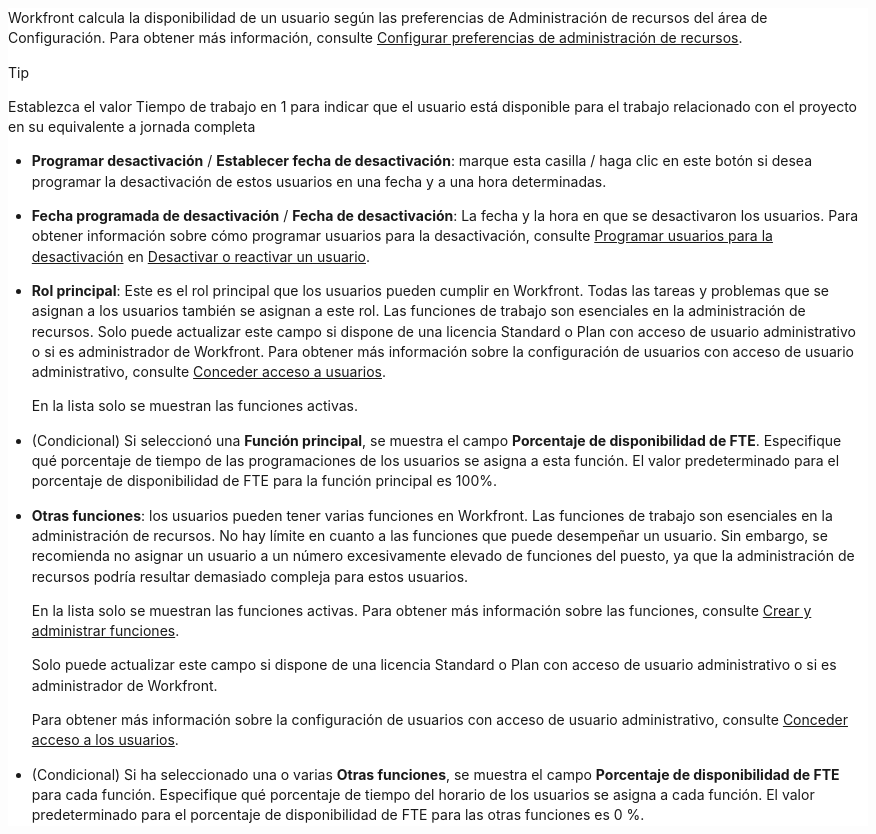   Workfront calcula la disponibilidad de un usuario según las preferencias de Administración de recursos del área de Configuración. Para obtener más información, consulte [Configurar preferencias de administración de recursos](/help/quicksilver/administration-and-setup/set-up-workfront/configure-system-defaults/configure-resource-mgmt-preferences.md).

  >[!TIP]
  >
  >Establezca el valor Tiempo de trabajo en 1 para indicar que el usuario está disponible para el trabajo relacionado con el proyecto en su equivalente a jornada completa

* **Programar desactivación** / <span class="preview">**Establecer fecha de desactivación**</span>: marque esta casilla / <span class="preview">haga clic en este botón</span> si desea programar la desactivación de estos usuarios en una fecha y a una hora determinadas.
* **Fecha programada de desactivación** / <span class="preview">**Fecha de desactivación**</span>: La fecha y la hora en que se desactivaron los usuarios. Para obtener información sobre cómo programar usuarios para la desactivación, consulte [Programar usuarios para la desactivación](/help/quicksilver/administration-and-setup/add-users/create-and-manage-users/deactivate-a-user.md#schedule-users-for-deactivation) en [Desactivar o reactivar un usuario](/help/quicksilver/administration-and-setup/add-users/create-and-manage-users/deactivate-a-user.md).
* **Rol principal**: Este es el rol principal que los usuarios pueden cumplir en Workfront. Todas las tareas y problemas que se asignan a los usuarios también se asignan a este rol. Las funciones de trabajo son esenciales en la administración de recursos. Solo puede actualizar este campo si dispone de una licencia Standard o Plan con acceso de usuario administrativo o si es administrador de Workfront. Para obtener más información sobre la configuración de usuarios con acceso de usuario administrativo, consulte [Conceder acceso a usuarios](/help/quicksilver/administration-and-setup/add-users/configure-and-grant-access/grant-access-other-users.md).

  En la lista solo se muestran las funciones activas.

* (Condicional) Si seleccionó una **Función principal**, se muestra el campo **Porcentaje de disponibilidad de FTE**. Especifique qué porcentaje de tiempo de las programaciones de los usuarios se asigna a esta función. El valor predeterminado para el porcentaje de disponibilidad de FTE para la función principal es 100%.
* **Otras funciones**: los usuarios pueden tener varias funciones en Workfront. Las funciones de trabajo son esenciales en la administración de recursos. No hay límite en cuanto a las funciones que puede desempeñar un usuario. Sin embargo, se recomienda no asignar un usuario a un número excesivamente elevado de funciones del puesto, ya que la administración de recursos podría resultar demasiado compleja para estos usuarios.

  En la lista solo se muestran las funciones activas. Para obtener más información sobre las funciones, consulte [Crear y administrar funciones](/help/quicksilver/administration-and-setup/set-up-workfront/organizational-setup/create-manage-job-roles.md).

  Solo puede actualizar este campo si dispone de una licencia Standard o Plan con acceso de usuario administrativo o si es administrador de Workfront.

  Para obtener más información sobre la configuración de usuarios con acceso de usuario administrativo, consulte [Conceder acceso a los usuarios](/help/quicksilver/administration-and-setup/add-users/configure-and-grant-access/grant-access-other-users.md).

* (Condicional) Si ha seleccionado una o varias **Otras funciones**, se muestra el campo **Porcentaje de disponibilidad de FTE** para cada función. Especifique qué porcentaje de tiempo del horario de los usuarios se asigna a cada función. El valor predeterminado para el porcentaje de disponibilidad de FTE para las otras funciones es 0 %.
